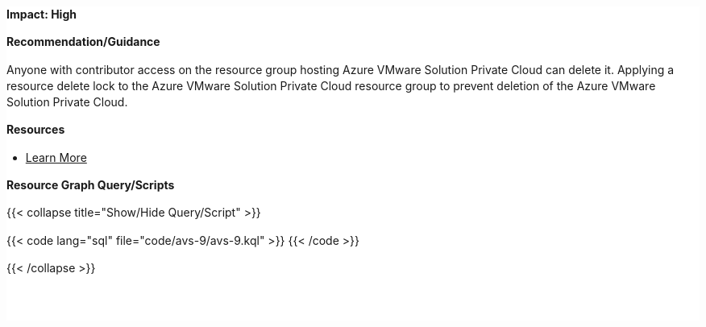 **Impact: High**

**Recommendation/Guidance**

Anyone with contributor access on the resource group hosting Azure VMware Solution Private Cloud can delete it. Applying a resource delete lock to the Azure VMware Solution Private Cloud resource group to prevent deletion of the Azure VMware Solution Private Cloud.

**Resources**

- [Learn More](https://learn.microsoft.com/en-us/azure/azure-resource-manager/management/lock-resources)

**Resource Graph Query/Scripts**

{{< collapse title="Show/Hide Query/Script" >}}

{{< code lang="sql" file="code/avs-9/avs-9.kql" >}} {{< /code >}}

{{< /collapse >}}

<br><br>
